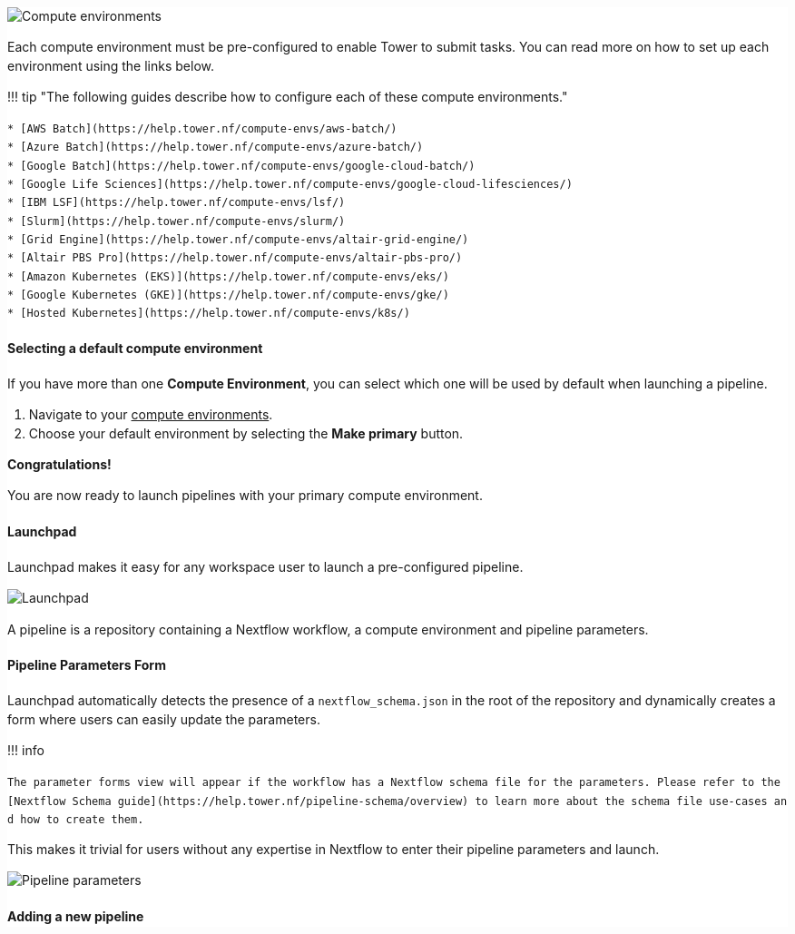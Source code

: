 ![Compute environments](img/compute_env_platforms.png)

Each compute environment must be pre-configured to enable Tower to submit tasks. You can read more on how to set up each environment using the links below.

!!! tip "The following guides describe how to configure each of these compute environments."

    * [AWS Batch](https://help.tower.nf/compute-envs/aws-batch/)
    * [Azure Batch](https://help.tower.nf/compute-envs/azure-batch/)
    * [Google Batch](https://help.tower.nf/compute-envs/google-cloud-batch/)
    * [Google Life Sciences](https://help.tower.nf/compute-envs/google-cloud-lifesciences/)
    * [IBM LSF](https://help.tower.nf/compute-envs/lsf/)
    * [Slurm](https://help.tower.nf/compute-envs/slurm/)
    * [Grid Engine](https://help.tower.nf/compute-envs/altair-grid-engine/)
    * [Altair PBS Pro](https://help.tower.nf/compute-envs/altair-pbs-pro/)
    * [Amazon Kubernetes (EKS)](https://help.tower.nf/compute-envs/eks/)
    * [Google Kubernetes (GKE)](https://help.tower.nf/compute-envs/gke/)
    * [Hosted Kubernetes](https://help.tower.nf/compute-envs/k8s/)

#### Selecting a default compute environment

If you have more than one **Compute Environment**, you can select which one will be used by default when launching a pipeline.

1. Navigate to your [compute environments](https://help.tower.nf/compute-envs/overview/).
2. Choose your default environment by selecting the **Make primary** button.

**Congratulations!**

You are now ready to launch pipelines with your primary compute environment.

#### Launchpad

Launchpad makes it easy for any workspace user to launch a pre-configured pipeline.

![Launchpad](img/overview_launch.png)

A pipeline is a repository containing a Nextflow workflow, a compute environment and pipeline parameters.

#### Pipeline Parameters Form

Launchpad automatically detects the presence of a `nextflow_schema.json` in the root of the repository and dynamically creates a form where users can easily update the parameters.

!!! info

    The parameter forms view will appear if the workflow has a Nextflow schema file for the parameters. Please refer to the [Nextflow Schema guide](https://help.tower.nf/pipeline-schema/overview) to learn more about the schema file use-cases and how to create them.

This makes it trivial for users without any expertise in Nextflow to enter their pipeline parameters and launch.

![Pipeline parameters](img/launch_rnaseq_nextflow_schema.png)

#### Adding a new pipeline
